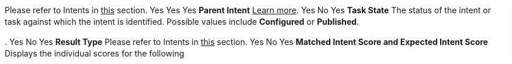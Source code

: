    </td>
   <td>Please refer to Intents in <a href="https://developer.kore.ai/docs/bots/analyzing-your-bot/virtual-assistants-health-and-monitoring/#Navigating_to_the_Test_Case_Details_Section">this</a> section.
   </td>
   <td>Yes
   </td>
   <td>Yes
   </td>
   <td>Yes
   </td>
  </tr>
  <tr>
   <td><strong>Parent Intent</strong>
   </td>
   <td><a href="https://developer.kore.ai/docs/bots/bot-intelligence/sub-intents-and-follow-up-intents/">Learn more</a>.
   </td>
   <td>Yes
   </td>
   <td>No
   </td>
   <td>Yes
   </td>
  </tr>
  <tr>
   <td><strong>Task State</strong>
   </td>
   <td>The status of the intent or task against which the intent is identified. Possible values include <strong>Configured</strong> or <strong>Published</strong>.
<p>
.
   </td>
   <td>Yes
   </td>
   <td>No
   </td>
   <td>Yes
   </td>
  </tr>
  <tr>
   <td><strong>Result Type</strong>
   </td>
   <td>Please refer to Intents in <a href="https://developer.kore.ai/docs/bots/analyzing-your-bot/virtual-assistants-health-and-monitoring/#Navigating_to_the_Test_Case_Details_Section">this</a> section.
   </td>
   <td>Yes
   </td>
   <td>No
   </td>
   <td>Yes
   </td>
  </tr>
  <tr>
   <td><strong>Matched Intent Score and Expected Intent Score</strong>
   </td>
   <td>Displays the individual scores for the following
<ul>
